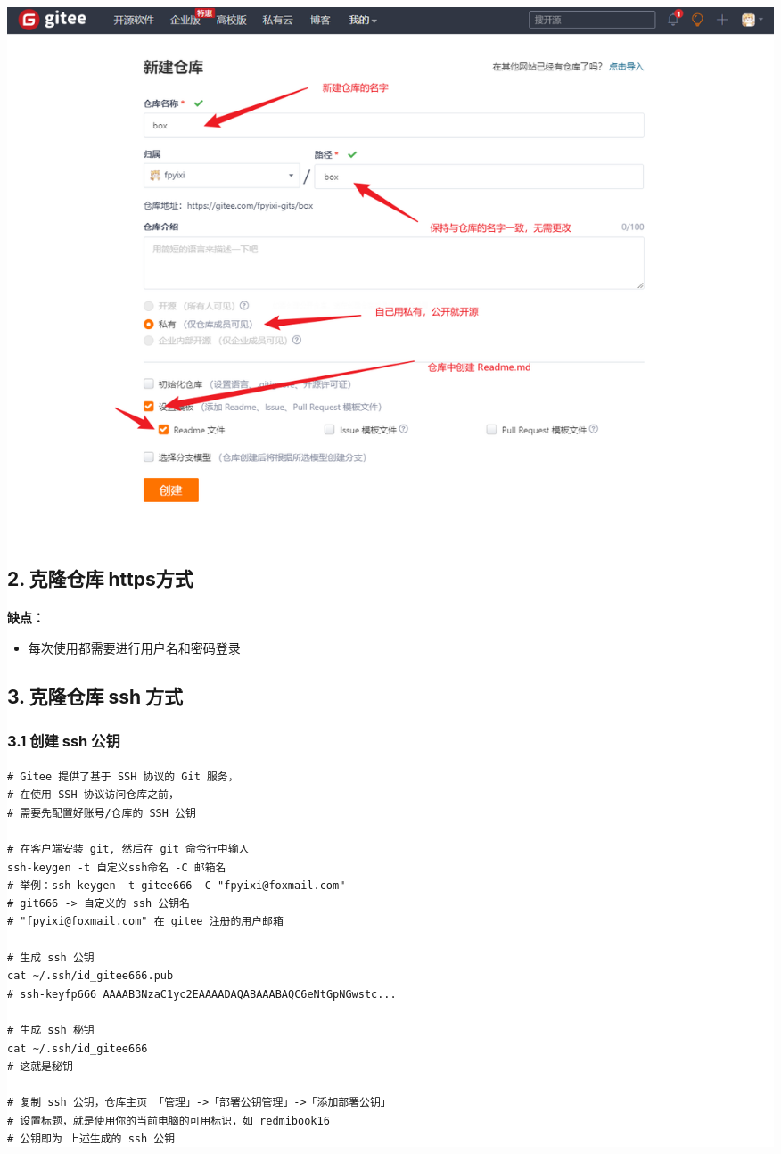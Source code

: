 ![img](git%E4%BD%BF%E7%94%A8.assets/1649947445100-25e27eff-1ca2-4bfe-a9e2-e08c4f3f9a7a.png)

## 2. 克隆仓库 https方式

**缺点：**

- 每次使用都需要进行用户名和密码登录

## 3. 克隆仓库 ssh 方式

### 3.1 创建 ssh 公钥

```shell
# Gitee 提供了基于 SSH 协议的 Git 服务，
# 在使用 SSH 协议访问仓库之前，
# 需要先配置好账号/仓库的 SSH 公钥

# 在客户端安装 git, 然后在 git 命令行中输入
ssh-keygen -t 自定义ssh命名 -C 邮箱名
# 举例：ssh-keygen -t gitee666 -C "fpyixi@foxmail.com"
# git666 -> 自定义的 ssh 公钥名
# "fpyixi@foxmail.com" 在 gitee 注册的用户邮箱

# 生成 ssh 公钥
cat ~/.ssh/id_gitee666.pub
# ssh-keyfp666 AAAAB3NzaC1yc2EAAAADAQABAAABAQC6eNtGpNGwstc...

# 生成 ssh 秘钥
cat ~/.ssh/id_gitee666
# 这就是秘钥

# 复制 ssh 公钥，仓库主页 「管理」->「部署公钥管理」->「添加部署公钥」
# 设置标题，就是使用你的当前电脑的可用标识，如 redmibook16
# 公钥即为 上述生成的 ssh 公钥
```
